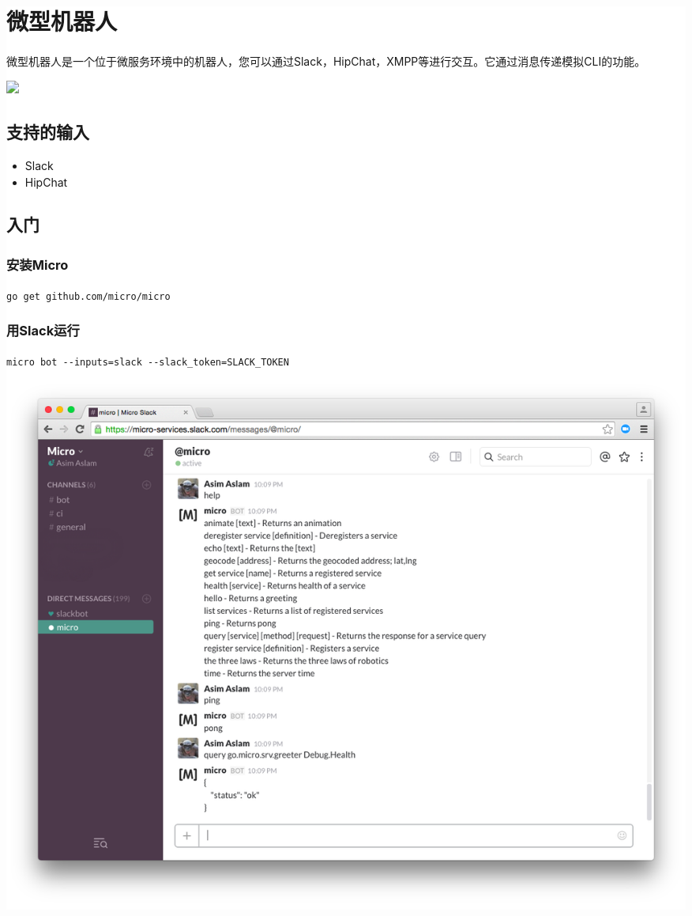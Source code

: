 # 微型机器人
微型机器人是一个位于微服务环境中的机器人，您可以通过Slack，HipChat，XMPP等进行交互。它通过消息传递模拟CLI的功能。

![](bot.png)

## 支持的输入
- Slack
- HipChat

## 入门

### 安装Micro

```
go get github.com/micro/micro
```

### 用Slack运行

```
micro bot --inputs=slack --slack_token=SLACK_TOKEN
```

![](slack.png)
